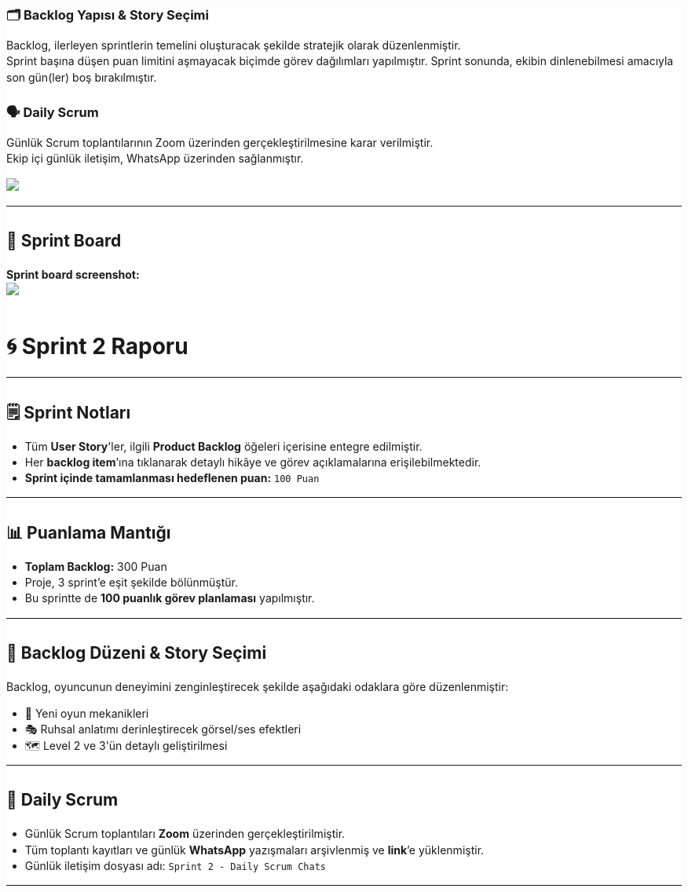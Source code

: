 ### 🗂️ Backlog Yapısı & Story Seçimi  
Backlog, ilerleyen sprintlerin temelini oluşturacak şekilde stratejik olarak düzenlenmiştir.  
Sprint başına düşen puan limitini aşmayacak biçimde görev dağılımları yapılmıştır.
Sprint sonunda, ekibin dinlenebilmesi amacıyla son gün(ler) boş bırakılmıştır.

### 🗣️ Daily Scrum  
Günlük Scrum toplantılarının Zoom üzerinden gerçekleştirilmesine karar verilmiştir.  
Ekip içi günlük iletişim, WhatsApp üzerinden sağlanmıştır.

<img src="https://github.com/user-attachments/assets/a14ebd77-cb0a-4a67-91da-3cd69325046d"/>

---

## 🧾 Sprint Board  
**Sprint board screenshot:**  
<img src="https://github.com/user-attachments/assets/da309e7d-a07c-49eb-982a-cf3d81af4e0a"/>

# 🌀 Sprint 2 Raporu
---

## 🗒️ Sprint Notları
- Tüm **User Story**'ler, ilgili **Product Backlog** öğeleri içerisine entegre edilmiştir.
- Her **backlog item**’ına tıklanarak detaylı hikâye ve görev açıklamalarına erişilebilmektedir.
- **Sprint içinde tamamlanması hedeflenen puan:** `100 Puan`

---

## 📊 Puanlama Mantığı
- **Toplam Backlog:** 300 Puan  
- Proje, 3 sprint’e eşit şekilde bölünmüştür.  
- Bu sprintte de **100 puanlık görev planlaması** yapılmıştır.

---

## 🧱 Backlog Düzeni & Story Seçimi
Backlog, oyuncunun deneyimini zenginleştirecek şekilde aşağıdaki odaklara göre düzenlenmiştir:

- 🧩 Yeni oyun mekanikleri  
- 🎭 Ruhsal anlatımı derinleştirecek görsel/ses efektleri  
- 🗺️ Level 2 ve 3'ün detaylı geliştirilmesi  

---

## 📅 Daily Scrum
- Günlük Scrum toplantıları **Zoom** üzerinden gerçekleştirilmiştir.  
- Tüm toplantı kayıtları ve günlük **WhatsApp** yazışmaları arşivlenmiş ve **link**’e yüklenmiştir.  
- Günlük iletişim dosyası adı: `Sprint 2 - Daily Scrum Chats`

---